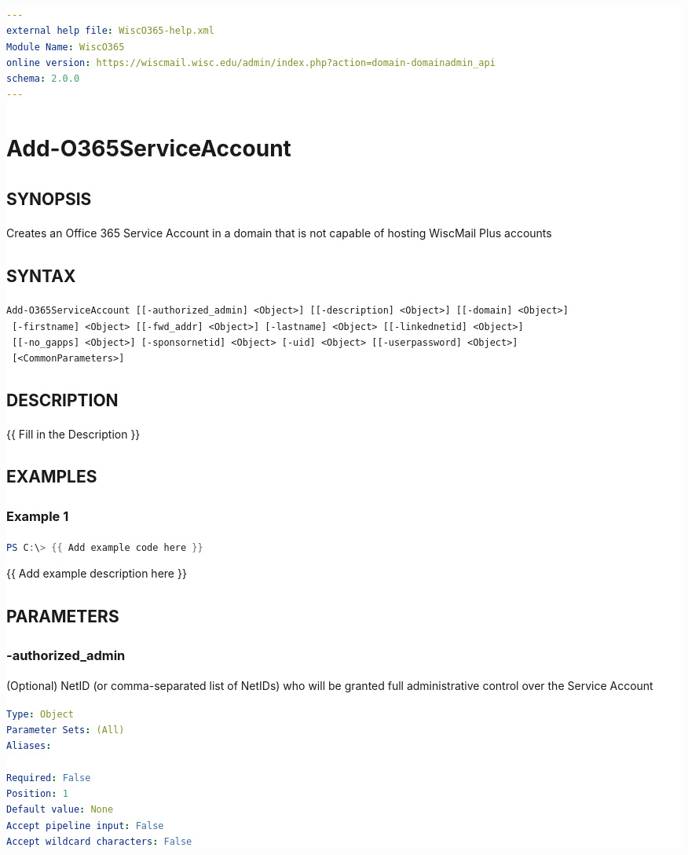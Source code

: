 ```yaml
---
external help file: WiscO365-help.xml
Module Name: WiscO365
online version: https://wiscmail.wisc.edu/admin/index.php?action=domain-domainadmin_api
schema: 2.0.0
---
```


# Add-O365ServiceAccount

## SYNOPSIS
Creates an Office 365 Service Account in a domain that is not capable of hosting WiscMail Plus accounts

## SYNTAX

```
Add-O365ServiceAccount [[-authorized_admin] <Object>] [[-description] <Object>] [[-domain] <Object>]
 [-firstname] <Object> [[-fwd_addr] <Object>] [-lastname] <Object> [[-linkednetid] <Object>]
 [[-no_gapps] <Object>] [-sponsornetid] <Object> [-uid] <Object> [[-userpassword] <Object>]
 [<CommonParameters>]
```

## DESCRIPTION
{{ Fill in the Description }}

## EXAMPLES

### Example 1
```powershell
PS C:\> {{ Add example code here }}
```

{{ Add example description here }}

## PARAMETERS

### -authorized_admin
(Optional) NetID (or comma-separated list of NetIDs) who will be granted full administrative control over the Service Account

```yaml
Type: Object
Parameter Sets: (All)
Aliases:

Required: False
Position: 1
Default value: None
Accept pipeline input: False
Accept wildcard characters: False
```

